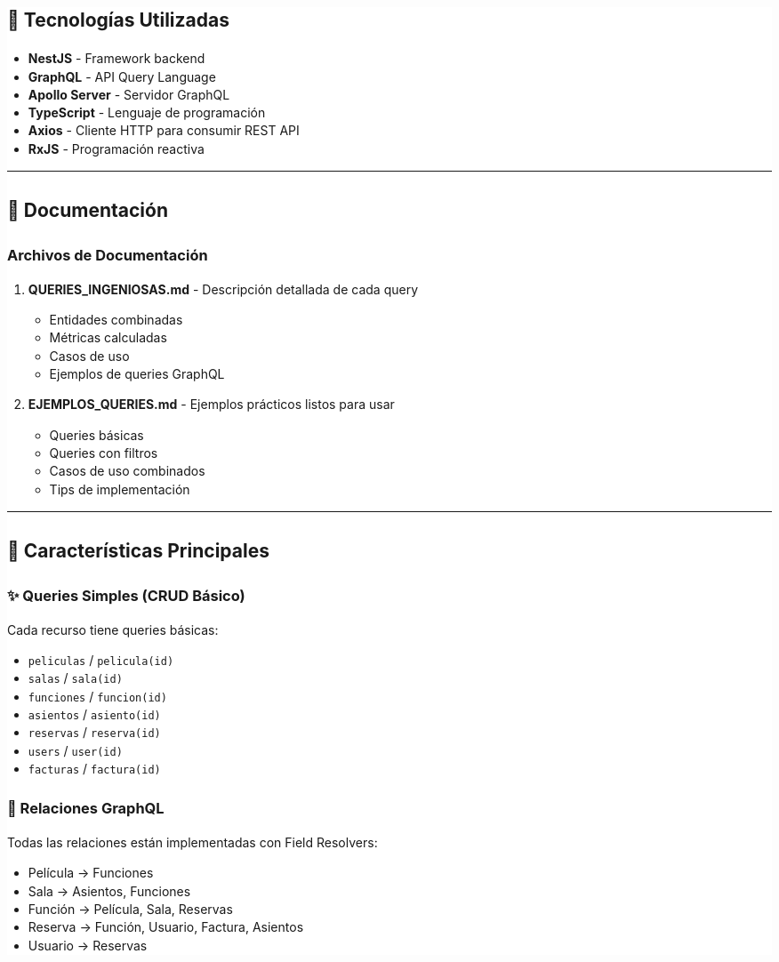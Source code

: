 
## 🎨 Tecnologías Utilizadas

- **NestJS** - Framework backend
- **GraphQL** - API Query Language
- **Apollo Server** - Servidor GraphQL
- **TypeScript** - Lenguaje de programación
- **Axios** - Cliente HTTP para consumir REST API
- **RxJS** - Programación reactiva

---

## 📖 Documentación

### Archivos de Documentación

1. **QUERIES_INGENIOSAS.md** - Descripción detallada de cada query
   - Entidades combinadas
   - Métricas calculadas
   - Casos de uso
   - Ejemplos de queries GraphQL

2. **EJEMPLOS_QUERIES.md** - Ejemplos prácticos listos para usar
   - Queries básicas
   - Queries con filtros
   - Casos de uso combinados
   - Tips de implementación

---

## 🎯 Características Principales

### ✨ Queries Simples (CRUD Básico)

Cada recurso tiene queries básicas:
- `peliculas` / `pelicula(id)`
- `salas` / `sala(id)`
- `funciones` / `funcion(id)`
- `asientos` / `asiento(id)`
- `reservas` / `reserva(id)`
- `users` / `user(id)`
- `facturas` / `factura(id)`

### 🔗 Relaciones GraphQL

Todas las relaciones están implementadas con Field Resolvers:
- Película → Funciones
- Sala → Asientos, Funciones
- Función → Película, Sala, Reservas
- Reserva → Función, Usuario, Factura, Asientos
- Usuario → Reservas
